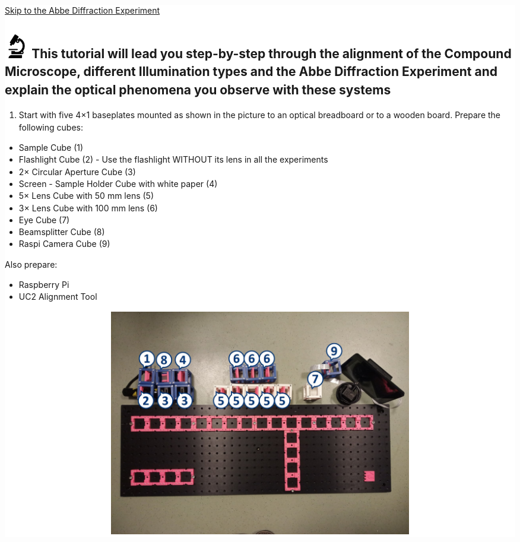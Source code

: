 [Skip to the Abbe Diffraction Experiment](#abbe-diffraction-experiment)


## <a href="#icon01" name="icon01"><img src="./IMAGES/E.png" height="40"></a> This tutorial will lead you step-by-step through the alignment of the Compound Microscope, different Illumination types and the Abbe Diffraction Experiment and explain the optical phenomena you observe with these systems

1. Start with five 4×1 baseplates mounted as shown in the picture to an optical breadboard or to a wooden board. Prepare the following cubes:

* Sample Cube (1)
* Flashlight Cube (2) - Use the flashlight WITHOUT its lens in all the experiments
* 2× Circular Aperture Cube (3)
* Screen - Sample Holder Cube with white paper (4)
* 5× Lens Cube with 50 mm lens (5)
* 3× Lens Cube with 100 mm lens (6)
* Eye Cube (7)
* Beamsplitter Cube (8)
* Raspi Camera Cube (9)

Also prepare:

* Raspberry Pi
* UC2 Alignment Tool
<p align="center">
<img src="./IMAGES/UC2_CourseBOX_inf_01.jpg" height="375">
</p>
